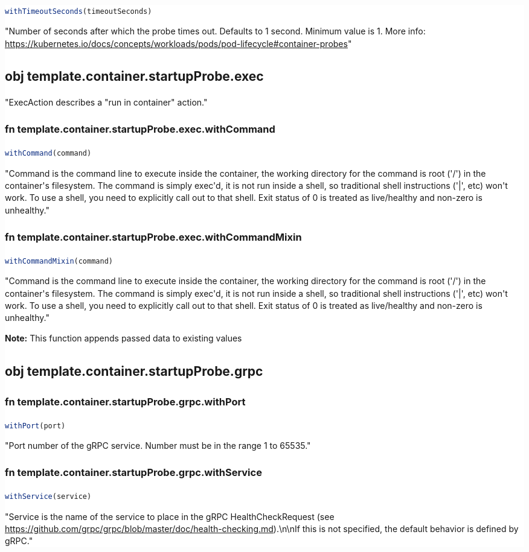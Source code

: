 ```ts
withTimeoutSeconds(timeoutSeconds)
```

"Number of seconds after which the probe times out. Defaults to 1 second. Minimum value is 1. More info: https://kubernetes.io/docs/concepts/workloads/pods/pod-lifecycle#container-probes"

## obj template.container.startupProbe.exec

"ExecAction describes a \"run in container\" action."

### fn template.container.startupProbe.exec.withCommand

```ts
withCommand(command)
```

"Command is the command line to execute inside the container, the working directory for the command  is root ('/') in the container's filesystem. The command is simply exec'd, it is not run inside a shell, so traditional shell instructions ('|', etc) won't work. To use a shell, you need to explicitly call out to that shell. Exit status of 0 is treated as live/healthy and non-zero is unhealthy."

### fn template.container.startupProbe.exec.withCommandMixin

```ts
withCommandMixin(command)
```

"Command is the command line to execute inside the container, the working directory for the command  is root ('/') in the container's filesystem. The command is simply exec'd, it is not run inside a shell, so traditional shell instructions ('|', etc) won't work. To use a shell, you need to explicitly call out to that shell. Exit status of 0 is treated as live/healthy and non-zero is unhealthy."

**Note:** This function appends passed data to existing values

## obj template.container.startupProbe.grpc



### fn template.container.startupProbe.grpc.withPort

```ts
withPort(port)
```

"Port number of the gRPC service. Number must be in the range 1 to 65535."

### fn template.container.startupProbe.grpc.withService

```ts
withService(service)
```

"Service is the name of the service to place in the gRPC HealthCheckRequest (see https://github.com/grpc/grpc/blob/master/doc/health-checking.md).\n\nIf this is not specified, the default behavior is defined by gRPC."
